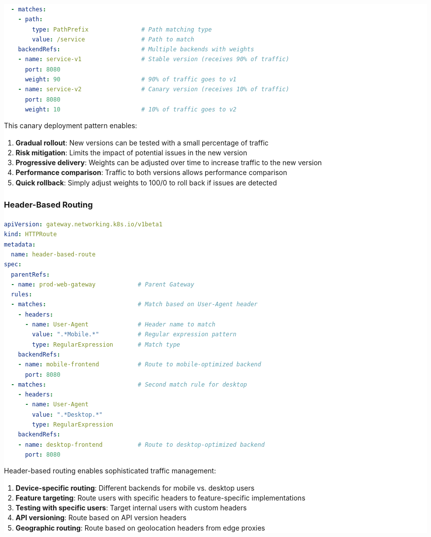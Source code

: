 ```yaml
  - matches:
    - path:
        type: PathPrefix               # Path matching type
        value: /service                # Path to match
    backendRefs:                       # Multiple backends with weights
    - name: service-v1                 # Stable version (receives 90% of traffic)
      port: 8080
      weight: 90                       # 90% of traffic goes to v1
    - name: service-v2                 # Canary version (receives 10% of traffic)
      port: 8080
      weight: 10                       # 10% of traffic goes to v2
```

This canary deployment pattern enables:
1. **Gradual rollout**: New versions can be tested with a small percentage of traffic
2. **Risk mitigation**: Limits the impact of potential issues in the new version
3. **Progressive delivery**: Weights can be adjusted over time to increase traffic to the new version
4. **Performance comparison**: Traffic to both versions allows performance comparison
5. **Quick rollback**: Simply adjust weights to 100/0 to roll back if issues are detected

### Header-Based Routing
```yaml
apiVersion: gateway.networking.k8s.io/v1beta1
kind: HTTPRoute
metadata:
  name: header-based-route
spec:
  parentRefs:
  - name: prod-web-gateway            # Parent Gateway
  rules:
  - matches:                          # Match based on User-Agent header
    - headers:
      - name: User-Agent              # Header name to match
        value: ".*Mobile.*"           # Regular expression pattern
        type: RegularExpression       # Match type
    backendRefs:
    - name: mobile-frontend           # Route to mobile-optimized backend
      port: 8080
  - matches:                          # Second match rule for desktop
    - headers:
      - name: User-Agent
        value: ".*Desktop.*"
        type: RegularExpression
    backendRefs:
    - name: desktop-frontend          # Route to desktop-optimized backend
      port: 8080
```

Header-based routing enables sophisticated traffic management:
1. **Device-specific routing**: Different backends for mobile vs. desktop users
2. **Feature targeting**: Route users with specific headers to feature-specific implementations
3. **Testing with specific users**: Target internal users with custom headers
4. **API versioning**: Route based on API version headers
5. **Geographic routing**: Route based on geolocation headers from edge proxies
